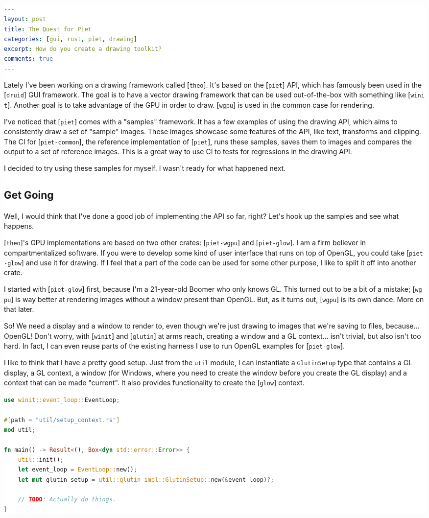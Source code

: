 ```yaml
---
layout: post
title: The Quest for Piet
categories: [gui, rust, piet, drawing]
excerpt: How do you create a drawing toolkit?
comments: true
---
```


Lately I've been working on a drawing framework called [`theo`]. It's based on the [`piet`] API, which has famously been used in the [`druid`] GUI framework. The goal is to have a vector drawing framework that can be used out-of-the-box with something like [`winit`]. Another goal is to take advantage of the GPU in order to draw. [`wgpu`] is used in the common case for rendering.

I've noticed that [`piet`] comes with a "samples" framework. It has a few examples of using the drawing API, which aims to consistently draw a set of "sample" images. These images showcase some features of the API, like text, transforms and clipping. The CI for [`piet-common`], the reference implementation of [`piet`], runs these samples, saves them to images and compares the output to a set of reference images. This is a great way to use CI to tests for regressions in the drawing API.

I decided to try using these samples for myself. I wasn't ready for what happened next.

## Get Going

Well, I would think that I've done a good job of implementing the API so far, right? Let's hook up the samples and see what happens.

[`theo`]'s GPU implementations are based on two other crates: [`piet-wgpu`] and [`piet-glow`]. I am a firm believer in compartmentalized software. If you were to develop some kind of user interface that runs on top of OpenGL, you could take [`piet-glow`] and use it for drawing. If I feel that a part of the code can be used for some other purpose, I like to split it off into another crate.

I started with [`piet-glow`] first, because I'm a 21-year-old Boomer who only knows GL. This turned out to be a bit of a mistake; [`wgpu`] is way better at rendering images without a window present than OpenGL. But, as it turns out, [`wgpu`] is its own dance. More on that later.

So! We need a display and a window to render to, even though we're just drawing to images that we're saving to files, because... OpenGL! Don't worry, with [`winit`] and [`glutin`] at arms reach, creating a window and a GL context... isn't trivial, but also isn't too hard. In fact, I can even reuse parts of the existing harness I use to run OpenGL examples for [`piet-glow`].

I like to think that I have a pretty good setup. Just from the `util` module, I can instantiate a `GlutinSetup` type that contains a GL display, a GL context, a window (for Windows, where you need to create the window before you create the GL display) and a context that can be made "current". It also provides functionality to create the [`glow`] context.

```rust
use winit::event_loop::EventLoop;

#[path = "util/setup_context.rs"]
mod util;

fn main() -> Result<(), Box<dyn std::error::Error>> {
    util::init();
    let event_loop = EventLoop::new();
    let mut glutin_setup = util::glutin_impl::GlutinSetup::new(&event_loop)?;

    // TODO: Actually do things.
}
```


[`EventLoop`]: https://docs.rs/winit/0.28.6/winit/event_loop/struct.EventLoop.html
[`Resumed`]: https://docs.rs/winit/0.28.6/winit/event/enum.Event.html#variant.Resumed
[`EventLoop::run`]: https://docs.rs/winit/0.28.6/winit/event_loop/struct.EventLoop.html#method.run
[`samples_main`]: https://github.com/linebender/piet/blob/master/piet/src/samples/mod.rs#L85-L99